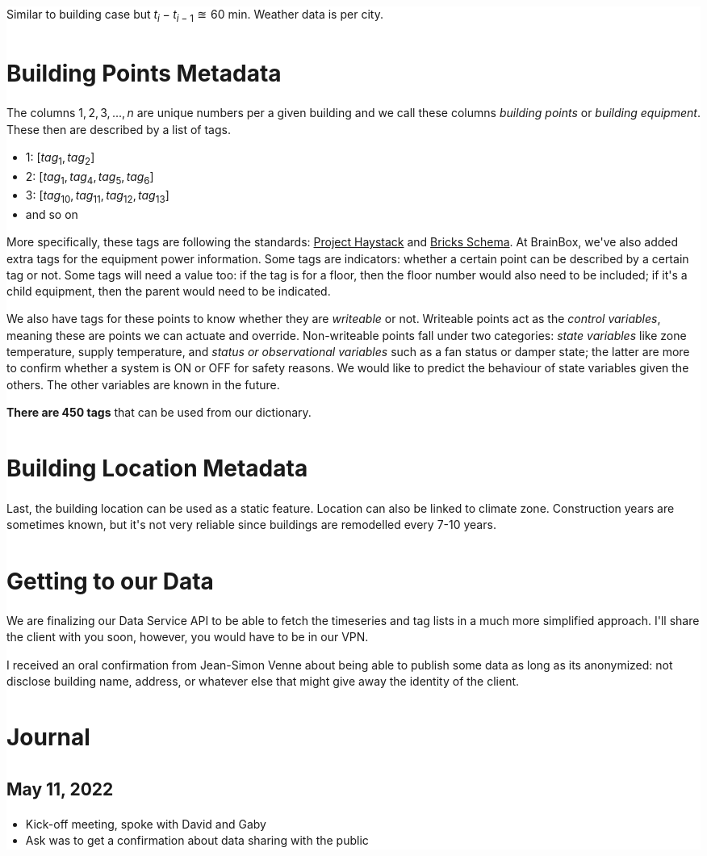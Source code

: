 Similar to building case but $t_i - t_{i-1} \approxeq \textrm{60 min}$. Weather data is per city.

# Building Points Metadata

The columns $1, 2, 3, ..., n$ are unique numbers per a given building and we call these columns *building points* or *building equipment*. These then are described by a list of tags.

+ $1$: $[tag_1, tag_2]$
+ $2$: $[tag_1, tag_4, tag_5, tag_6]$
+ $3$: $[tag_{10}, tag_{11}, tag_{12}, tag_{13}]$
+ and so on

More specifically, these tags are following the standards: [Project Haystack](https://project-haystack.org/doc/appendix/tags) and [Bricks Schema](https://brickschema.org/ontology/1.2). At BrainBox, we've also added extra tags for the equipment power information. Some tags are indicators: whether a certain point can be described by a certain tag or not. Some tags will need a value too: if the tag is for a floor, then the floor number would also need to be included; if it's a child equipment, then the parent would need to be indicated.

We also have tags for these points to know whether they are *writeable* or not. Writeable points act as the *control variables*, meaning these are points we can actuate and override. Non-writeable points fall under two categories: *state variables* like zone temperature, supply temperature, and *status or observational variables* such as a fan status or damper state; the latter are more to confirm whether a system is ON or OFF for safety reasons. We would like to predict the behaviour of state variables given the others. The other variables are known in the future.

**There are 450 tags** that can be used from our dictionary.

# Building Location Metadata

Last, the building location can be used as a static feature. Location can also be linked to climate zone. Construction years are sometimes known, but it's not very reliable since buildings are remodelled every 7-10 years.

# Getting to our Data

We are finalizing our Data Service API to be able to fetch the timeseries and tag lists in a much more simplified approach. I'll share the client with you soon, however, you would have to be in our VPN.

I received an oral confirmation from Jean-Simon Venne about being able to publish some data as long as its anonymized: not disclose building name, address, or whatever else that might give away the identity of the client.

# Journal

## May 11, 2022

+ Kick-off meeting, spoke with David and Gaby
+ Ask was to get a confirmation about data sharing with the public
